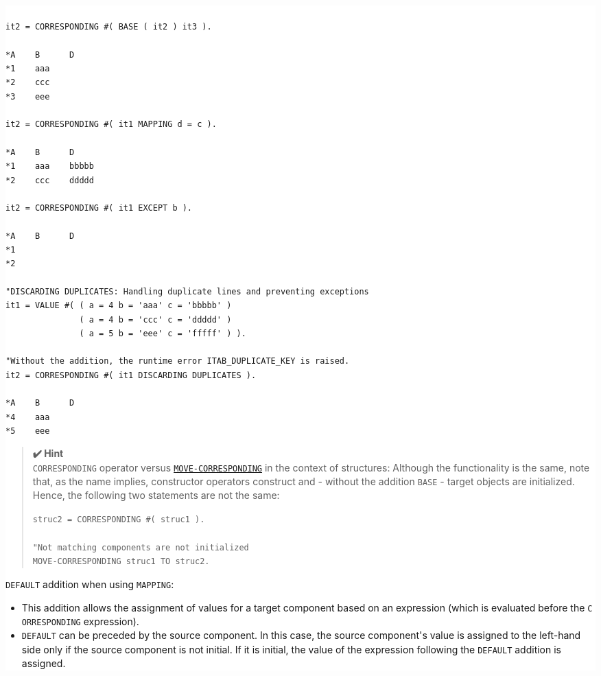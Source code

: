 ``` abap

it2 = CORRESPONDING #( BASE ( it2 ) it3 ).

*A    B      D
*1    aaa
*2    ccc
*3    eee

it2 = CORRESPONDING #( it1 MAPPING d = c ).

*A    B      D
*1    aaa    bbbbb
*2    ccc    ddddd

it2 = CORRESPONDING #( it1 EXCEPT b ).

*A    B      D
*1
*2

"DISCARDING DUPLICATES: Handling duplicate lines and preventing exceptions
it1 = VALUE #( ( a = 4 b = 'aaa' c = 'bbbbb' )
               ( a = 4 b = 'ccc' c = 'ddddd' )
               ( a = 5 b = 'eee' c = 'fffff' ) ).

"Without the addition, the runtime error ITAB_DUPLICATE_KEY is raised.
it2 = CORRESPONDING #( it1 DISCARDING DUPLICATES ).

*A    B      D
*4    aaa
*5    eee
```

> **✔️ Hint**<br>
> `CORRESPONDING` operator versus
[`MOVE-CORRESPONDING`](https://help.sap.com/doc/abapdocu_cp_index_htm/CLOUD/en-US/index.htm?file=abapmove-corresponding.htm) in the context of structures:
Although the functionality is the same, note that, as the name implies,
constructor operators construct and - without the addition
`BASE` - target objects are initialized. Hence, the following
two statements are  not the same:
>``` abap
>struc2 = CORRESPONDING #( struc1 ).
>
>"Not matching components are not initialized
>MOVE-CORRESPONDING struc1 TO struc2.
>```

`DEFAULT` addition when using `MAPPING`: 
- This addition allows the assignment of values for a target component based on an expression (which is evaluated before the `CORRESPONDING` expression). 
- `DEFAULT` can be preceded by the source component. In this case, the source component's value is assigned to the left-hand side only if the source component is not initial. If it is initial, the value of the expression following the `DEFAULT` addition is assigned.
